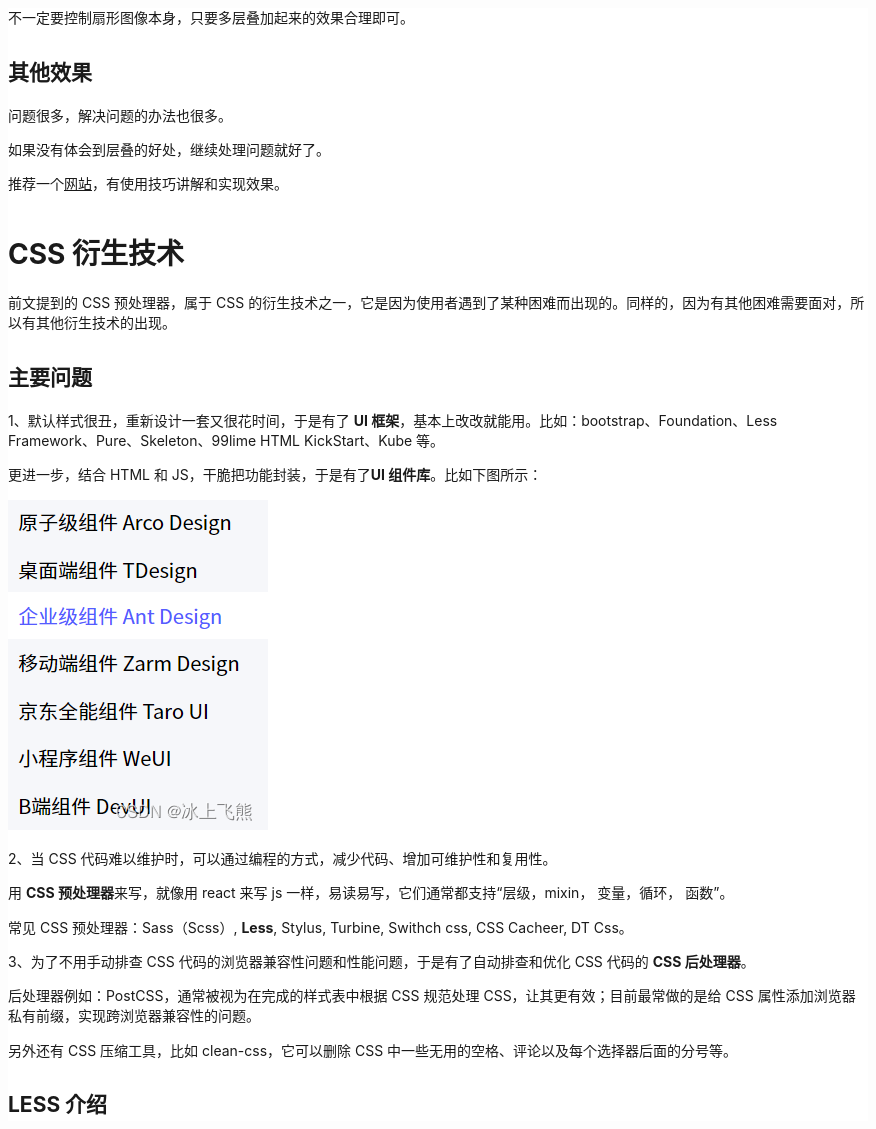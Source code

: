 不一定要控制扇形图像本身，只要多层叠加起来的效果合理即可。

## 其他效果

问题很多，解决问题的办法也很多。

如果没有体会到层叠的好处，继续处理问题就好了。

推荐一个[网站](https://css-tricks.com/)，有使用技巧讲解和实现效果。

# CSS 衍生技术

前文提到的 CSS 预处理器，属于 CSS 的衍生技术之一，它是因为使用者遇到了某种困难而出现的。同样的，因为有其他困难需要面对，所以有其他衍生技术的出现。

## 主要问题

1、默认样式很丑，重新设计一套又很花时间，于是有了 **UI 框架**，基本上改改就能用。比如：bootstrap、Foundation、Less Framework、Pure、Skeleton、99lime HTML KickStart、Kube 等。

更进一步，结合 HTML 和 JS，干脆把功能封装，于是有了**UI 组件库**。比如下图所示：

![UI组件库](./UI.png)

2、当 CSS 代码难以维护时，可以通过编程的方式，减少代码、增加可维护性和复用性。

用 **CSS 预处理器**来写，就像用 react 来写 js 一样，易读易写，它们通常都支持“层级，mixin， 变量，循环， 函数”。

常见 CSS 预处理器：Sass（Scss）, **Less**, Stylus, Turbine, Swithch css, CSS Cacheer, DT Css。

3、为了不用手动排查 CSS 代码的浏览器兼容性问题和性能问题，于是有了自动排查和优化 CSS 代码的 **CSS 后处理器**。

后处理器例如：PostCSS，通常被视为在完成的样式表中根据 CSS 规范处理 CSS，让其更有效；目前最常做的是给 CSS 属性添加浏览器私有前缀，实现跨浏览器兼容性的问题。

另外还有 CSS 压缩工具，比如 clean-css，它可以删除 CSS 中一些无用的空格、评论以及每个选择器后面的分号等。

## LESS 介绍
